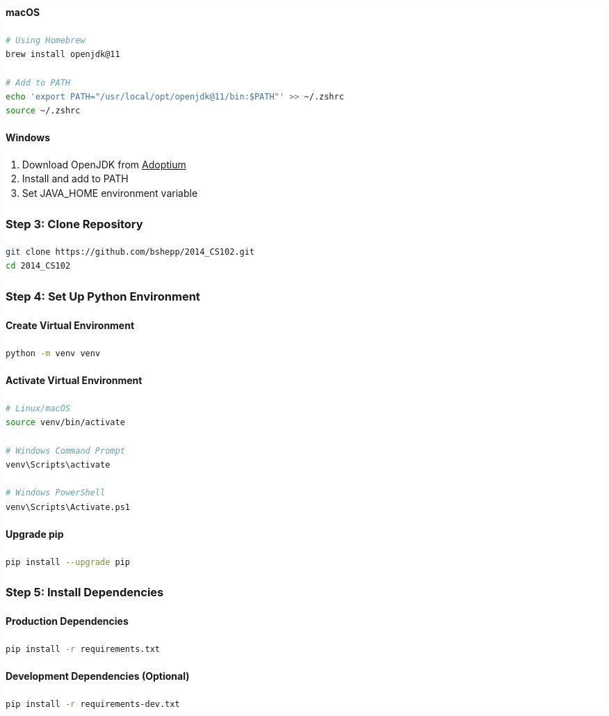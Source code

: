 #### **macOS**
```bash
# Using Homebrew
brew install openjdk@11

# Add to PATH
echo 'export PATH="/usr/local/opt/openjdk@11/bin:$PATH"' >> ~/.zshrc
source ~/.zshrc
```

#### **Windows**
1. Download OpenJDK from [Adoptium](https://adoptium.net/)
2. Install and add to PATH
3. Set JAVA_HOME environment variable

### **Step 3: Clone Repository**
```bash
git clone https://github.com/bshepp/2014_CS102.git
cd 2014_CS102
```

### **Step 4: Set Up Python Environment**

#### **Create Virtual Environment**
```bash
python -m venv venv
```

#### **Activate Virtual Environment**
```bash
# Linux/macOS
source venv/bin/activate

# Windows Command Prompt
venv\Scripts\activate

# Windows PowerShell
venv\Scripts\Activate.ps1
```

#### **Upgrade pip**
```bash
pip install --upgrade pip
```

### **Step 5: Install Dependencies**

#### **Production Dependencies**
```bash
pip install -r requirements.txt
```

#### **Development Dependencies (Optional)**
```bash
pip install -r requirements-dev.txt
```
